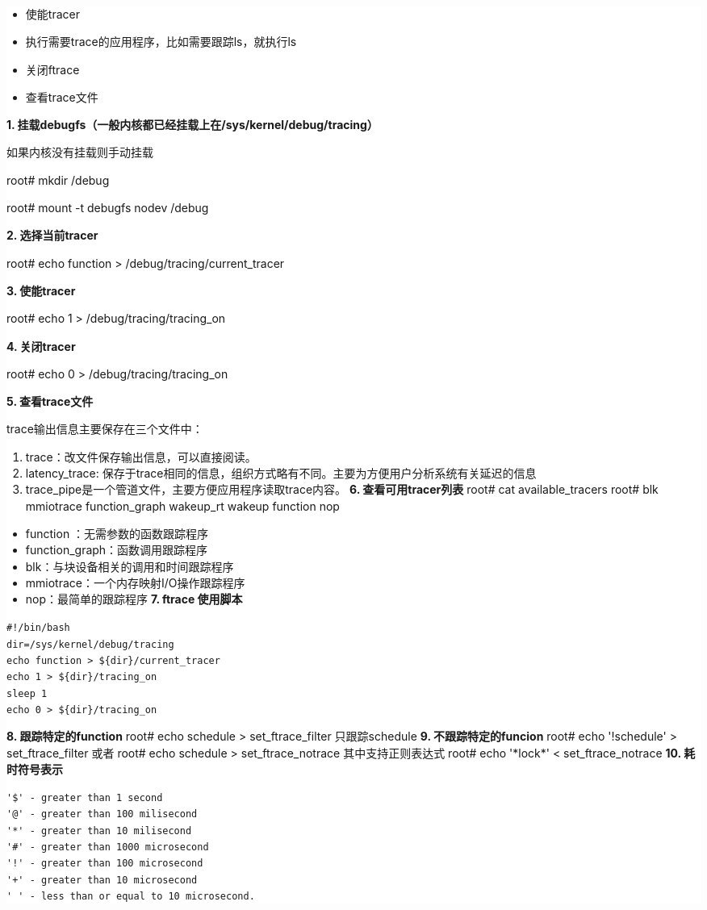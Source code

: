 - 使能tracer

- 执行需要trace的应用程序，比如需要跟踪ls，就执行ls

- 关闭ftrace

- 查看trace文件

**1. 挂载debugfs（一般内核都已经挂载上在/sys/kernel/debug/tracing）**

如果内核没有挂载则手动挂载

root# mkdir /debug

root# mount -t debugfs nodev /debug

**2. 选择当前tracer**

root# echo function > /debug/tracing/current_tracer

**3. 使能tracer**

root# echo 1 > /debug/tracing/tracing_on

**4. 关闭tracer**

root# echo 0 > /debug/tracing/tracing_on

**5. 查看trace文件**

trace输出信息主要保存在三个文件中：

1. trace：改文件保存输出信息，可以直接阅读。
2. latency_trace: 保存于trace相同的信息，组织方式略有不同。主要为方便用户分析系统有关延迟的信息
3. trace_pipe是一个管道文件，主要方便应用程序读取trace内容。
**6. 查看可用tracer列表**
root# cat available_tracers
root# blk    mmiotrace    function_graph    wakeup_rt    wakeup    function    nop
- function ：无需参数的函数跟踪程序
- function_graph：函数调用跟踪程序
- blk：与块设备相关的调用和时间跟踪程序
- mmiotrace：一个内存映射I/O操作跟踪程序
- nop：最简单的跟踪程序
**7. ftrace 使用脚本**
```
#!/bin/bash
dir=/sys/kernel/debug/tracing
echo function > ${dir}/current_tracer
echo 1 > ${dir}/tracing_on
sleep 1
echo 0 > ${dir}/tracing_on

```
**8. 跟踪特定的function**
root# echo schedule > set_ftrace_filter 只跟踪schedule
**9. 不跟踪特定的funcion**
root# echo '!schedule' > set_ftrace_filter
或者
root# echo schedule > set_ftrace_notrace
其中支持正则表达式
root# echo '\*lock\*' < set_ftrace_notrace
**10. 耗时符号表示**
```
'$' - greater than 1 second
'@' - greater than 100 milisecond
'*' - greater than 10 milisecond
'#' - greater than 1000 microsecond
'!' - greater than 100 microsecond
'+' - greater than 10 microsecond
' ' - less than or equal to 10 microsecond.
```
